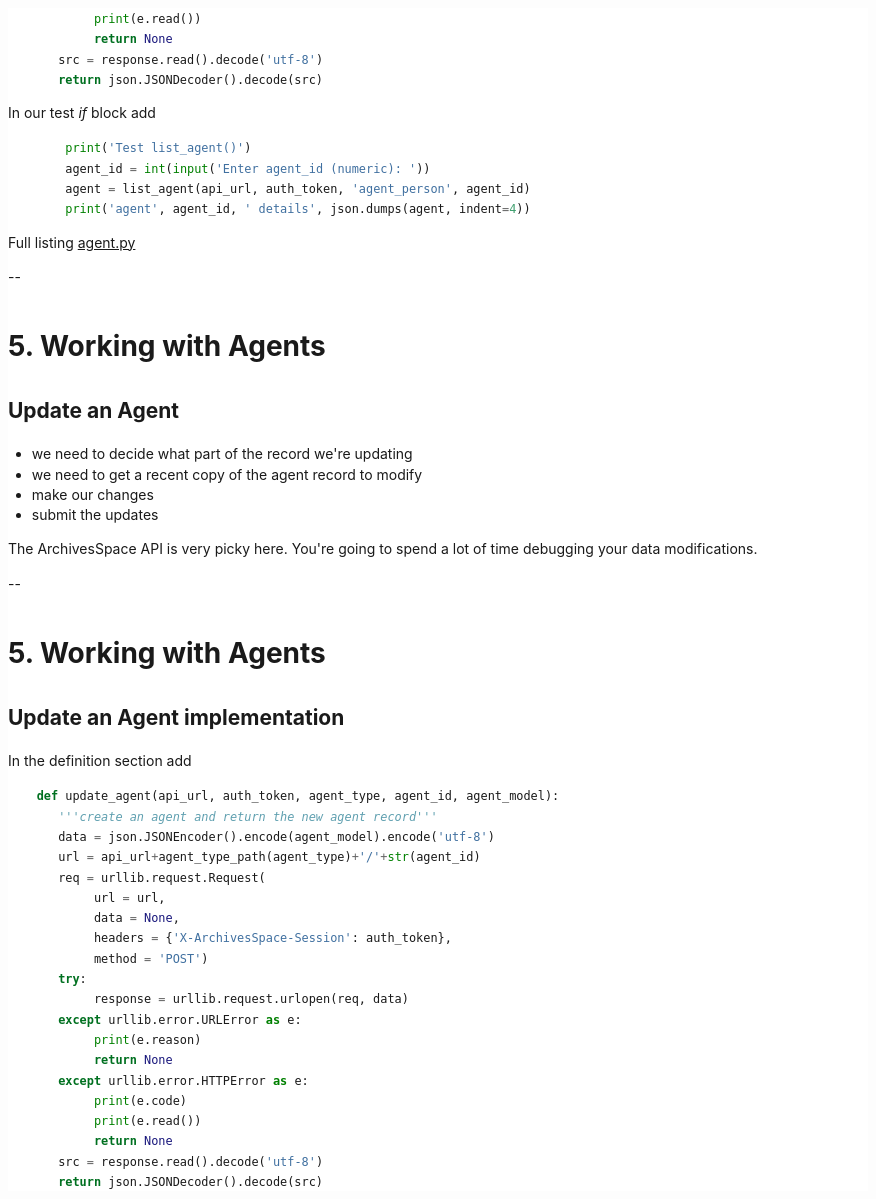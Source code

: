 ```python
            print(e.read())
            return None
       src = response.read().decode('utf-8')
       return json.JSONDecoder().decode(src)
```

In our test *if* block add

```python
        print('Test list_agent()')
        agent_id = int(input('Enter agent_id (numeric): '))
        agent = list_agent(api_url, auth_token, 'agent_person', agent_id)
        print('agent', agent_id, ' details', json.dumps(agent, indent=4))
```

Full listing [agent.py](agent.py)

--

# 5. Working with Agents

## Update an Agent

+ we need to decide what part of the record we're updating
+ we need to get a recent copy of the agent record to modify
+ make our changes
+ submit the updates

The ArchivesSpace API is very picky here. You're going to 
spend a lot of time debugging your data modifications.

--

# 5. Working with Agents

## Update an Agent implementation

In the definition section add

```python
    def update_agent(api_url, auth_token, agent_type, agent_id, agent_model):
       '''create an agent and return the new agent record'''
       data = json.JSONEncoder().encode(agent_model).encode('utf-8')
       url = api_url+agent_type_path(agent_type)+'/'+str(agent_id)
       req = urllib.request.Request(
            url = url,
            data = None,
            headers = {'X-ArchivesSpace-Session': auth_token},
            method = 'POST')
       try:
            response = urllib.request.urlopen(req, data)
       except urllib.error.URLError as e:
            print(e.reason)
            return None
       except urllib.error.HTTPError as e:
            print(e.code)
            print(e.read())
            return None
       src = response.read().decode('utf-8')
       return json.JSONDecoder().decode(src)
```
